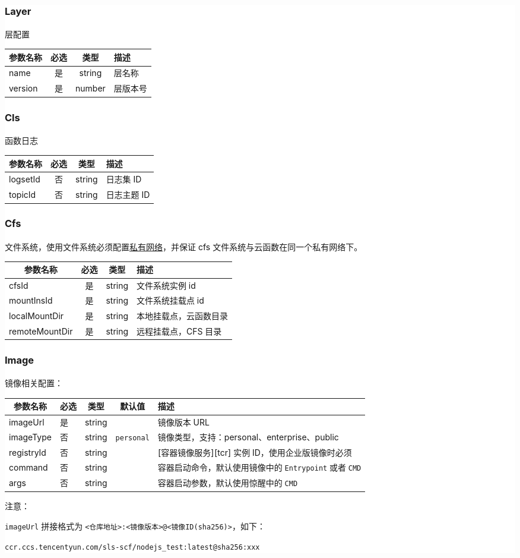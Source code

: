 ### Layer

层配置

| 参数名称 | 必选 |  类型  | 描述     |
| -------- | :--: | :----: | :------- |
| name     |  是  | string | 层名称   |
| version  |  是  | number | 层版本号 |

### Cls

函数日志

| 参数名称 | 必选 |  类型  | 描述        |
| -------- | :--: | :----: | :---------- |
| logsetId |  否  | string | 日志集 ID   |
| topicId  |  否  | string | 日志主题 ID |

### Cfs

文件系统，使用文件系统必须配置[私有网络](#Vpc)，并保证 cfs 文件系统与云函数在同一个私有网络下。

| 参数名称       | 必选 |  类型  | 描述                   |
| -------------- | :--: | :----: | :--------------------- |
| cfsId          |  是  | string | 文件系统实例 id        |
| mountInsId     |  是  | string | 文件系统挂载点 id      |
| localMountDir  |  是  | string | 本地挂载点，云函数目录 |
| remoteMountDir |  是  | string | 远程挂载点，CFS 目录   |

### Image

镜像相关配置：

| 参数名称   | 必选 | 类型   | 默认值     | 描述                                                   |
| ---------- | ---- | ------ | ---------- | :----------------------------------------------------- |
| imageUrl   | 是   | string |            | 镜像版本 URL                                           |
| imageType  | 否   | string | `personal` | 镜像类型，支持：personal、enterprise、public           |
| registryId | 否   | string |            | [容器镜像服务][tcr] 实例 ID，使用企业版镜像时必须      |
| command    | 否   | string |            | 容器启动命令，默认使用镜像中的 `Entrypoint` 或者 `CMD` |
| args       | 否   | string |            | 容器启动参数，默认使用惊醒中的 `CMD`                   |

注意：

`imageUrl` 拼接格式为 `<仓库地址>:<镜像版本>@<镜像ID(sha256)>`，如下：

```text
ccr.ccs.tencentyun.com/sls-scf/nodejs_test:latest@sha256:xxx
```


[glob]: https://github.com/isaacs/node-glob
[函数角色与授权]: https://cloud.tencent.com/document/product/583/32389#.E8.A7.92.E8.89.B2.E8.AF.A6.E6.83.85
[函数地域列表]: https://cloud.tencent.com/document/api/583/17238#.E5.9C.B0.E5.9F.9F.E5.88.97.E8.A1.A8
[glob语法参考]: https://github.com/isaacs/node-glob
[函数环境变量]: https://cloud.tencent.com/document/api/583/17244#Variable
[定时触发器-cron表达式]: https://cloud.tencent.com/document/product/583/9708#cron-.E8.A1.A8.E8.BE.BE.E5.BC.8F
[cos过滤规则]: https://cloud.tencent.com/document/product/583/39901#CosFilter
[cos事件类型]: https://cloud.tencent.com/document/product/583/9707#cos-.E8.A7.A6.E5.8F.91.E5.99.A8.E5.B1.9E.E6.80.A7
[固定出口ip]: https://cloud.tencent.com/document/product/583/38198
[customruntime]: https://cloud.tencent.com/document/product/583/47274
[clb重定向配置]: https://cloud.tencent.com/document/product/214/8839